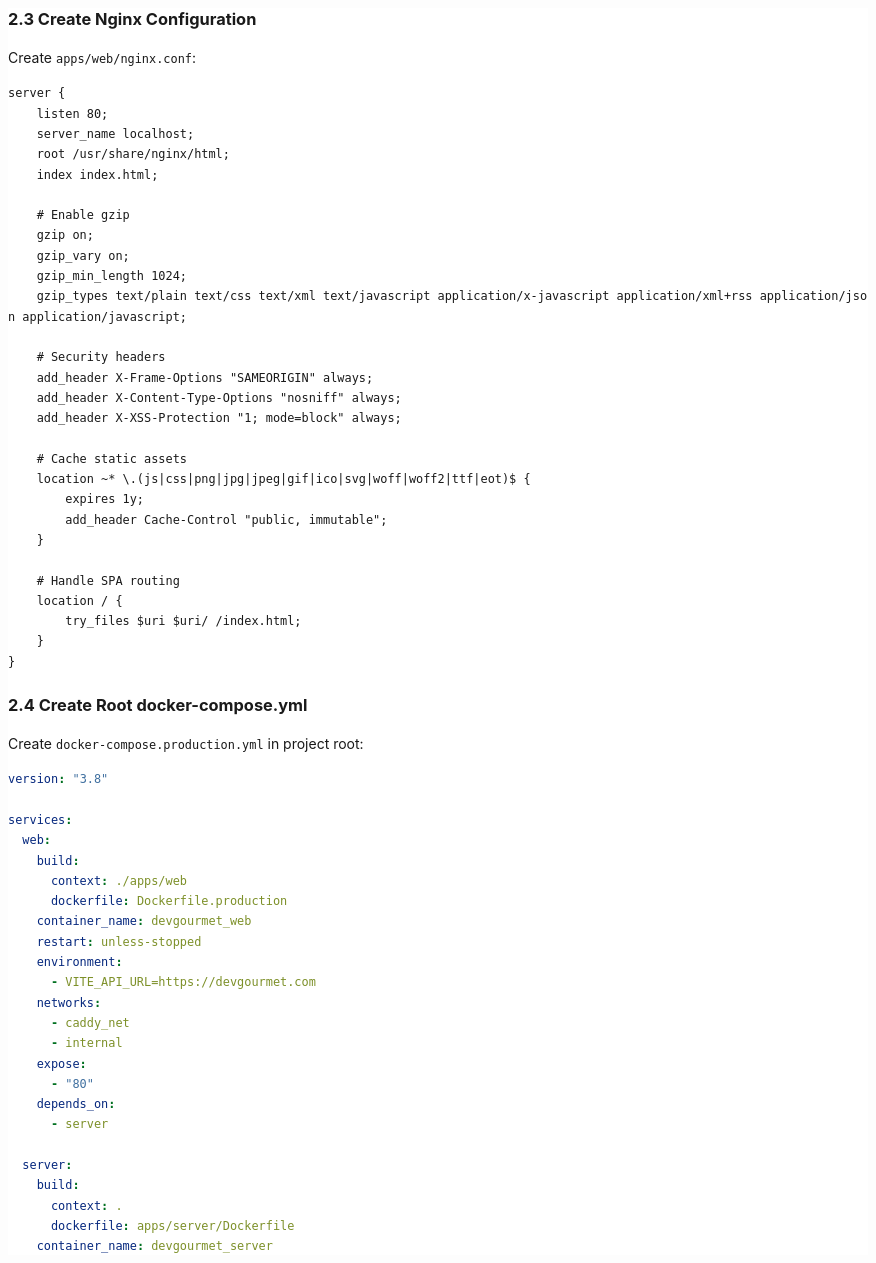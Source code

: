 ### 2.3 Create Nginx Configuration

Create `apps/web/nginx.conf`:

```nginx
server {
    listen 80;
    server_name localhost;
    root /usr/share/nginx/html;
    index index.html;

    # Enable gzip
    gzip on;
    gzip_vary on;
    gzip_min_length 1024;
    gzip_types text/plain text/css text/xml text/javascript application/x-javascript application/xml+rss application/json application/javascript;

    # Security headers
    add_header X-Frame-Options "SAMEORIGIN" always;
    add_header X-Content-Type-Options "nosniff" always;
    add_header X-XSS-Protection "1; mode=block" always;

    # Cache static assets
    location ~* \.(js|css|png|jpg|jpeg|gif|ico|svg|woff|woff2|ttf|eot)$ {
        expires 1y;
        add_header Cache-Control "public, immutable";
    }

    # Handle SPA routing
    location / {
        try_files $uri $uri/ /index.html;
    }
}
```

### 2.4 Create Root docker-compose.yml

Create `docker-compose.production.yml` in project root:

```yaml
version: "3.8"

services:
  web:
    build:
      context: ./apps/web
      dockerfile: Dockerfile.production
    container_name: devgourmet_web
    restart: unless-stopped
    environment:
      - VITE_API_URL=https://devgourmet.com
    networks:
      - caddy_net
      - internal
    expose:
      - "80"
    depends_on:
      - server

  server:
    build:
      context: .
      dockerfile: apps/server/Dockerfile
    container_name: devgourmet_server
```